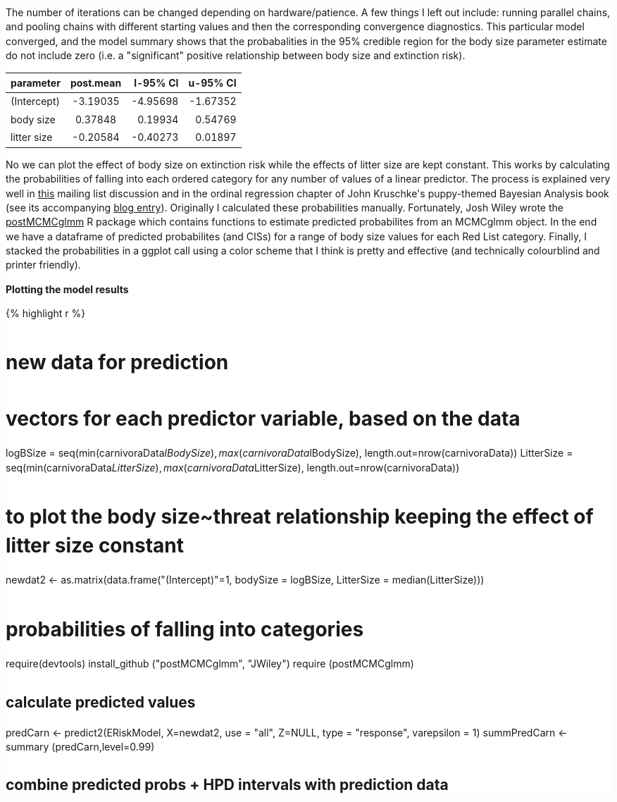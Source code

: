The number of iterations can be changed depending on hardware/patience. A few things I left out include: running parallel chains, and pooling chains with different starting values and then the corresponding convergence diagnostics. This particular model converged, and the model summary shows that the probabalities in the 95% credible region for the body size parameter estimate do not include zero (i.e. a "significant" positive relationship between body size and extinction risk). 

|parameter|post.mean| l-95% CI| u-95% CI| 
|:--------|:-------:|--------:|--------:|
|(Intercept) | -3.19035| -4.95698| -1.67352|    
|body size| 0.37848|  0.19934|  0.54769|   
|litter size  | -0.20584| -0.40273|  0.01897|   


No we can plot the effect of body size on extinction risk while the effects of litter size are kept constant. This works by calculating the probabilities of falling into each ordered category for any number of values of a linear predictor. The process is explained very well in [this]( https://stat.ethz.ch/pipermail/r-sig-mixed-models/2010q2/003673.html) mailing list discussion and in the ordinal regression chapter of John Kruschke's puppy-themed Bayesian Analysis book (see its accompanying [blog entry](http://doingbayesiandataanalysis.blogspot.mx/2014/11/ordinal-probit-regression-transforming.html)). Originally I calculated these probabilities manually. Fortunately, Josh Wiley wrote the [postMCMCglmm](https://github.com/JWiley/postMCMCglmm) R package which contains functions to estimate predicted probabilites from an MCMCglmm object. In the end we have a dataframe of predicted probabilites (and CISs) for a range of body size values for each Red List category. Finally, I stacked the probabilities in a ggplot call using a color scheme that I think is pretty and effective (and technically colourblind and printer friendly). 

**Plotting the model results**

{% highlight r %}

# new data for prediction
# vectors for each predictor variable, based on the data

logBSize = seq(min(carnivoraData$lBodySize),max(carnivoraData$lBodySize), length.out=nrow(carnivoraData))
LitterSize = seq(min(carnivoraData$LitterSize),max(carnivoraData$LitterSize), length.out=nrow(carnivoraData))

# to plot the body size~threat relationship keeping the effect of litter size constant

newdat2 <- as.matrix(data.frame("(Intercept)"=1,
                      bodySize = logBSize,
                      LitterSize = median(LitterSize))) 
            
# probabilities of falling into categories

require(devtools)
install_github ("postMCMCglmm", "JWiley")
require (postMCMCglmm)

## calculate predicted values

predCarn <- predict2(ERiskModel, X=newdat2, use = "all", Z=NULL, type = "response", varepsilon = 1)
summPredCarn <- summary (predCarn,level=0.99)

## combine predicted probs + HPD intervals with prediction data